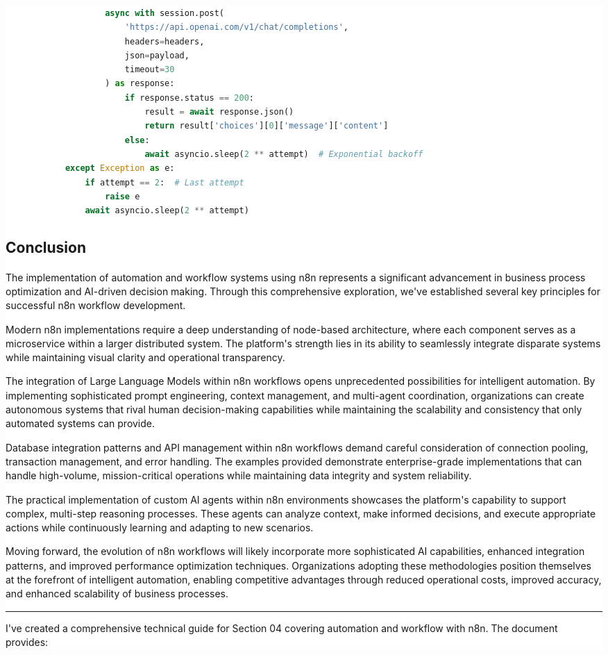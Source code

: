```python
                    async with session.post(
                        'https://api.openai.com/v1/chat/completions',
                        headers=headers,
                        json=payload,
                        timeout=30
                    ) as response:
                        if response.status == 200:
                            result = await response.json()
                            return result['choices'][0]['message']['content']
                        else:
                            await asyncio.sleep(2 ** attempt)  # Exponential backoff
            except Exception as e:
                if attempt == 2:  # Last attempt
                    raise e
                await asyncio.sleep(2 ** attempt)
```

## Conclusion

The implementation of automation and workflow systems using n8n represents a significant advancement in business process optimization and AI-driven decision making. Through this comprehensive exploration, we've established several key principles for successful n8n workflow development.

Modern n8n implementations require a deep understanding of node-based architecture, where each component serves as a microservice within a larger distributed system. The platform's strength lies in its ability to seamlessly integrate disparate systems while maintaining visual clarity and operational transparency.

The integration of Large Language Models within n8n workflows opens unprecedented possibilities for intelligent automation. By implementing sophisticated prompt engineering, context management, and multi-agent coordination, organizations can create autonomous systems that rival human decision-making capabilities while maintaining the scalability and consistency that only automated systems can provide.

Database integration patterns and API management within n8n workflows demand careful consideration of connection pooling, transaction management, and error handling. The examples provided demonstrate enterprise-grade implementations that can handle high-volume, mission-critical operations while maintaining data integrity and system reliability.

The practical implementation of custom AI agents within n8n environments showcases the platform's capability to support complex, multi-step reasoning processes. These agents can analyze context, make informed decisions, and execute appropriate actions while continuously learning and adapting to new scenarios.

Moving forward, the evolution of n8n workflows will likely incorporate more sophisticated AI capabilities, enhanced integration patterns, and improved performance optimization techniques. Organizations adopting these methodologies position themselves at the forefront of intelligent automation, enabling competitive advantages through reduced operational costs, improved accuracy, and enhanced scalability of business processes.

---

I've created a comprehensive technical guide for Section 04 covering automation and workflow with n8n. The document provides:
